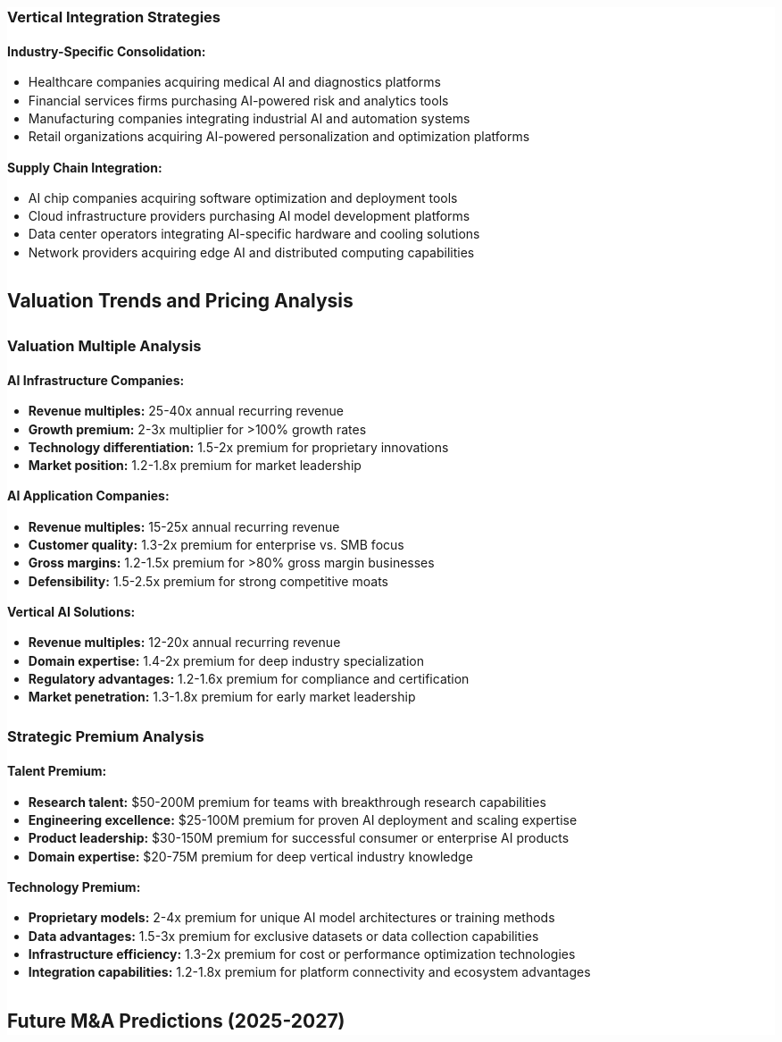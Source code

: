 ### Vertical Integration Strategies

**Industry-Specific Consolidation:**
- Healthcare companies acquiring medical AI and diagnostics platforms
- Financial services firms purchasing AI-powered risk and analytics tools
- Manufacturing companies integrating industrial AI and automation systems
- Retail organizations acquiring AI-powered personalization and optimization platforms

**Supply Chain Integration:**
- AI chip companies acquiring software optimization and deployment tools
- Cloud infrastructure providers purchasing AI model development platforms
- Data center operators integrating AI-specific hardware and cooling solutions
- Network providers acquiring edge AI and distributed computing capabilities

## Valuation Trends and Pricing Analysis

### Valuation Multiple Analysis

**AI Infrastructure Companies:**
- **Revenue multiples:** 25-40x annual recurring revenue
- **Growth premium:** 2-3x multiplier for >100% growth rates
- **Technology differentiation:** 1.5-2x premium for proprietary innovations
- **Market position:** 1.2-1.8x premium for market leadership

**AI Application Companies:**
- **Revenue multiples:** 15-25x annual recurring revenue
- **Customer quality:** 1.3-2x premium for enterprise vs. SMB focus
- **Gross margins:** 1.2-1.5x premium for >80% gross margin businesses
- **Defensibility:** 1.5-2.5x premium for strong competitive moats

**Vertical AI Solutions:**
- **Revenue multiples:** 12-20x annual recurring revenue
- **Domain expertise:** 1.4-2x premium for deep industry specialization
- **Regulatory advantages:** 1.2-1.6x premium for compliance and certification
- **Market penetration:** 1.3-1.8x premium for early market leadership

### Strategic Premium Analysis

**Talent Premium:**
- **Research talent:** $50-200M premium for teams with breakthrough research capabilities
- **Engineering excellence:** $25-100M premium for proven AI deployment and scaling expertise
- **Product leadership:** $30-150M premium for successful consumer or enterprise AI products
- **Domain expertise:** $20-75M premium for deep vertical industry knowledge

**Technology Premium:**
- **Proprietary models:** 2-4x premium for unique AI model architectures or training methods
- **Data advantages:** 1.5-3x premium for exclusive datasets or data collection capabilities
- **Infrastructure efficiency:** 1.3-2x premium for cost or performance optimization technologies
- **Integration capabilities:** 1.2-1.8x premium for platform connectivity and ecosystem advantages

## Future M&A Predictions (2025-2027)

